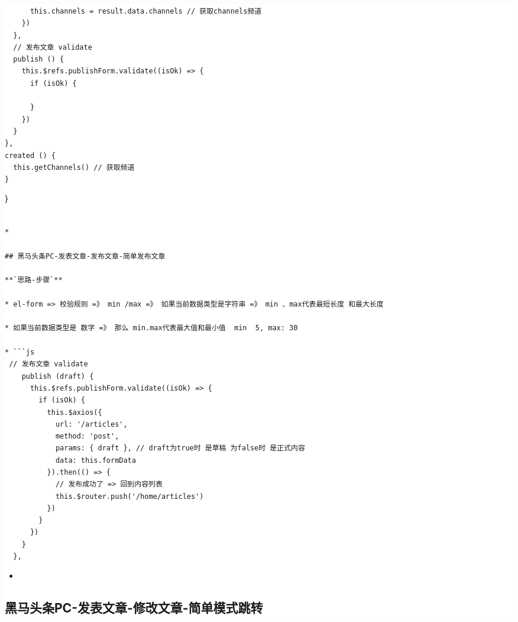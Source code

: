           this.channels = result.data.channels // 获取channels频道
        })
      },
      // 发布文章 validate
      publish () {
        this.$refs.publishForm.validate((isOk) => {
          if (isOk) {
  
          }
        })
      }
    },
    created () {
      this.getChannels() // 获取频道
    }
  }
  ```

* 

## 黑马头条PC-发表文章-发布文章-简单发布文章

**`思路-步骤`**

* el-form => 校验规则 =》 min /max =》 如果当前数据类型是字符串 =》 min 、max代表最短长度 和最大长度 

* 如果当前数据类型是 数字 =》 那么 min.max代表最大值和最小值  min  5, max: 30

* ```js
   // 发布文章 validate
      publish (draft) {
        this.$refs.publishForm.validate((isOk) => {
          if (isOk) {
            this.$axios({
              url: '/articles',
              method: 'post',
              params: { draft }, // draft为true时 是草稿 为false时 是正式内容
              data: this.formData
            }).then(() => {
              // 发布成功了 => 回到内容列表
              this.$router.push('/home/articles')
            })
          }
        })
      }
    },
  ```

* 

## 黑马头条PC-发表文章-修改文章-简单模式跳转
